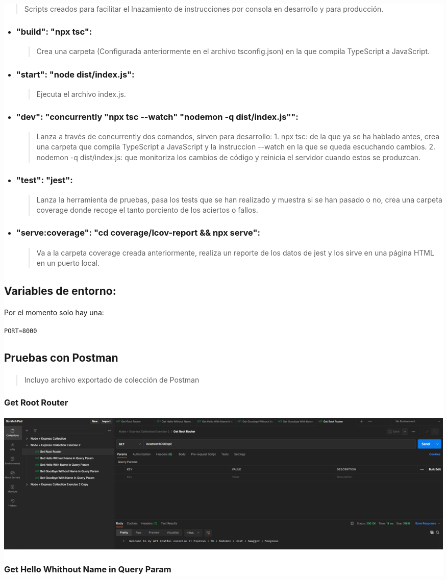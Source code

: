 > Scripts creados para facilitar el lnazamiento de instrucciones por consola en desarrollo y para producción.

* ### "build": "npx tsc":
    > Crea una carpeta (Configurada anteriormente en el archivo tsconfig.json) en la que compila TypeScript a JavaScript.

* ### "start": "node dist/index.js":
    > Ejecuta el archivo index.js.

* ### "dev": "concurrently \"npx tsc --watch\" \"nodemon -q dist/index.js\"":
    > Lanza a través de concurrently dos comandos, sirven para desarrollo:
        1. npx tsc: de la que ya se ha hablado antes, crea una carpeta que compila TypeScript a JavaScript y la instruccion --watch en la que se queda escuchando cambios.
        2. nodemon -q dist/index.js: que monitoriza los cambios de código y reinicia el servidor cuando estos se produzcan.

* ### "test": "jest":
    > Lanza la herramienta de pruebas, pasa los tests que se han realizado y muestra si se han pasado o no, crea una carpeta coverage donde recoge el tanto porciento de los aciertos o fallos.

* ### "serve:coverage": "cd coverage/lcov-report && npx serve":
    > Va a la carpeta coverage creada anteriormente, realiza un reporte de los datos de jest y los sirve en una página HTML en un puerto local.

## Variables de entorno:

Por el momento solo hay una:

    PORT=8000

## Pruebas con Postman

 > Incluyo archivo exportado de colección de Postman

### Get Root Router

![alt Get Root Router](postman-get-root-router.png)

### Get Hello Whithout Name in Query Param
